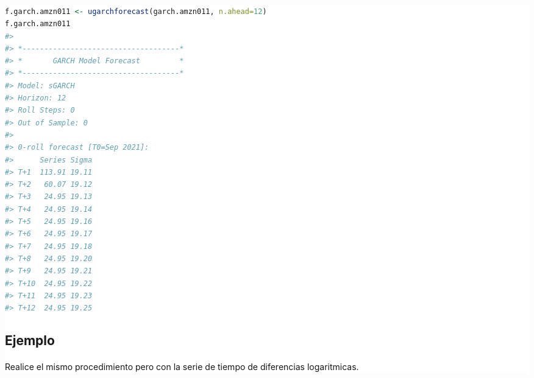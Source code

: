 ```r
f.garch.amzn011 <- ugarchforecast(garch.amzn011, n.ahead=12)
f.garch.amzn011
#> 
#> *------------------------------------*
#> *       GARCH Model Forecast         *
#> *------------------------------------*
#> Model: sGARCH
#> Horizon: 12
#> Roll Steps: 0
#> Out of Sample: 0
#> 
#> 0-roll forecast [T0=Sep 2021]:
#>      Series Sigma
#> T+1  113.91 19.11
#> T+2   60.07 19.12
#> T+3   24.95 19.13
#> T+4   24.95 19.14
#> T+5   24.95 19.16
#> T+6   24.95 19.17
#> T+7   24.95 19.18
#> T+8   24.95 19.20
#> T+9   24.95 19.21
#> T+10  24.95 19.22
#> T+11  24.95 19.23
#> T+12  24.95 19.25
```

## Ejemplo
Realice el mismo procedimiento pero con la serie de tiempo de diferencias logaritmicas.
